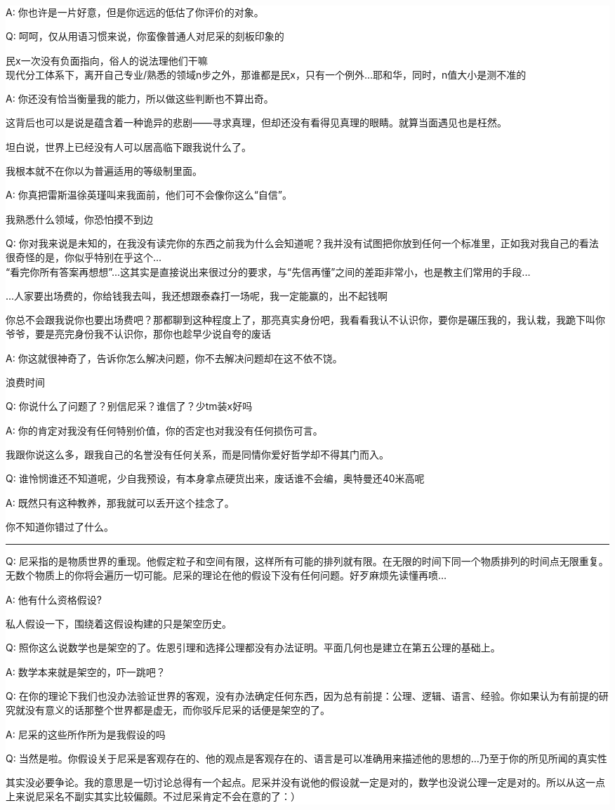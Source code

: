 A: 你也许是一片好意，但是你远远的低估了你评价的对象。

Q: 呵呵，仅从用语习惯来说，你蛮像普通人对尼采的刻板印象的

民x一次没有负面指向，俗人的说法理他们干嘛  
现代分工体系下，离开自己专业/熟悉的领域n步之外，那谁都是民x，只有一个例外...耶和华，同时，n值大小是测不准的

A: 你还没有恰当衡量我的能力，所以做这些判断也不算出奇。  
  
这背后也可以是说是蕴含着一种诡异的悲剧——寻求真理，但却还没有看得见真理的眼睛。就算当面遇见也是枉然。  
  
坦白说，世界上已经没有人可以居高临下跟我说什么了。  
  
我根本就不在你以为普遍适用的等级制里面。

A: 你真把雷斯温徐英瑾叫来我面前，他们可不会像你这么“自信”。

我熟悉什么领域，你恐怕摸不到边

Q: 你对我来说是未知的，在我没有读完你的东西之前我为什么会知道呢？我并没有试图把你放到任何一个标准里，正如我对我自己的看法  
很奇怪的是，你似乎特别在乎这个...  
“看完你所有答案再想想”...这其实是直接说出来很过分的要求，与“先信再懂”之间的差距非常小，也是教主们常用的手段...

...人家要出场费的，你给钱我去叫，我还想跟泰森打一场呢，我一定能赢的，出不起钱啊

你总不会跟我说你也要出场费吧？那都聊到这种程度上了，那亮真实身份吧，我看看我认不认识你，要你是碾压我的，我认栽，我跪下叫你爷爷，要是亮完身份我不认识你，那你也趁早少说自夸的废话

A: 你这就很神奇了，告诉你怎么解决问题，你不去解决问题却在这不依不饶。  
  
浪费时间

Q: 你说什么了问题了？别信尼采？谁信了？少tm装x好吗

A: 你的肯定对我没有任何特别价值，你的否定也对我没有任何损伤可言。  
  
我跟你说这么多，跟我自己的名誉没有任何关系，而是同情你爱好哲学却不得其门而入。

Q: 谁怜悯谁还不知道呢，少自我预设，有本身拿点硬货出来，废话谁不会编，奥特曼还40米高呢

A: 既然只有这种教养，那我就可以丢开这个挂念了。  
  
你不知道你错过了什么。

---

Q: 尼采指的是物质世界的重现。他假定粒子和空间有限，这样所有可能的排列就有限。在无限的时间下同一个物质排列的时间点无限重复。无数个物质上的你将会遍历一切可能。尼采的理论在他的假设下没有任何问题。好歹麻烦先读懂再喷…

A: 他有什么资格假设?  
  
私人假设一下，围绕着这假设构建的只是架空历史。

Q: 照你这么说数学也是架空的了。佐恩引理和选择公理都没有办法证明。平面几何也是建立在第五公理的基础上。

A: 数学本来就是架空的，吓一跳吧？

Q: 在你的理论下我们也没办法验证世界的客观，没有办法确定任何东西，因为总有前提：公理、逻辑、语言、经验。你如果认为有前提的研究就没有意义的话那整个世界都是虚无，而你驳斥尼采的话便是架空的了。

A: 尼采的这些所作所为是我假设的吗

Q: 当然是啦。你假设关于尼采是客观存在的、他的观点是客观存在的、语言是可以准确用来描述他的思想的…乃至于你的所见所闻的真实性

其实没必要争论。我的意思是一切讨论总得有一个起点。尼采并没有说他的假设就一定是对的，数学也没说公理一定是对的。所以从这一点上来说尼采名不副实其实比较偏颇。不过尼采肯定不会在意的了：）
